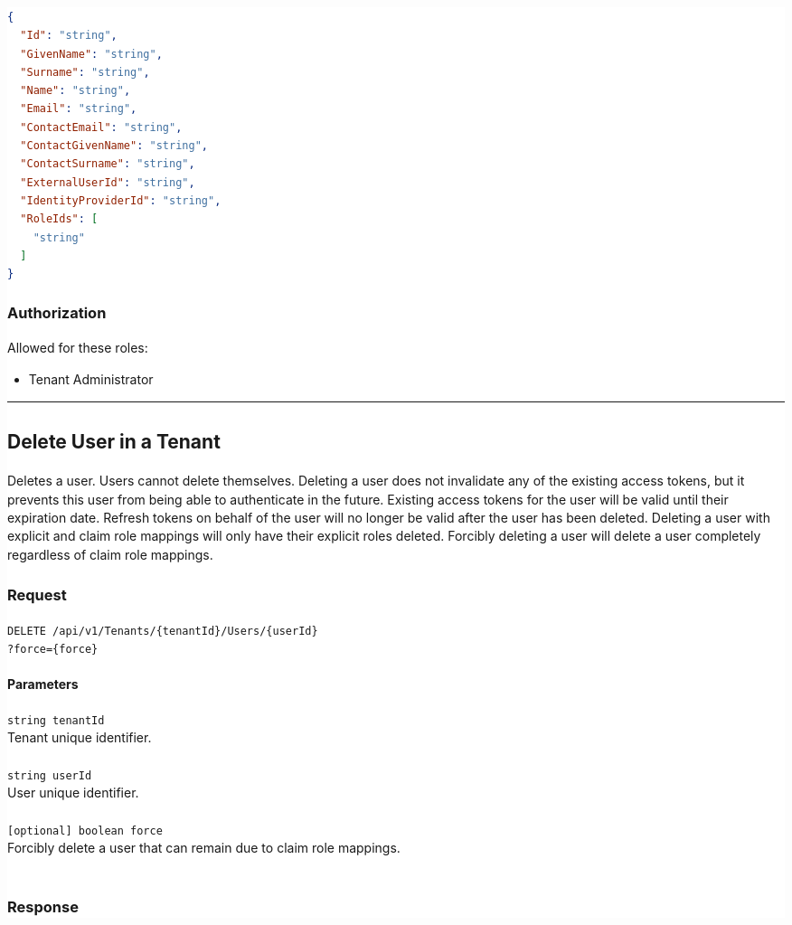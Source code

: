 ```json
{
  "Id": "string",
  "GivenName": "string",
  "Surname": "string",
  "Name": "string",
  "Email": "string",
  "ContactEmail": "string",
  "ContactGivenName": "string",
  "ContactSurname": "string",
  "ExternalUserId": "string",
  "IdentityProviderId": "string",
  "RoleIds": [
    "string"
  ]
}
```

### Authorization

Allowed for these roles: 
<ul>
<li>Tenant Administrator</li>
</ul>

---

## Delete User in a Tenant

<a id="opIdUsers_Delete User in a Tenant"></a>

Deletes a user. Users cannot delete themselves. Deleting a user does not invalidate any of the existing access tokens, but it prevents this user from being able to authenticate in the future. Existing access tokens for the user will be valid until their expiration date. Refresh tokens on behalf of the user will no longer be valid after the user has been deleted. Deleting a user with explicit and claim role mappings will only have their explicit roles deleted. Forcibly deleting a user will delete a user completely regardless of claim role mappings.

### Request
```text 
DELETE /api/v1/Tenants/{tenantId}/Users/{userId}
?force={force}
```

#### Parameters

`string tenantId`
<br/>Tenant unique identifier.<br/><br/>`string userId`
<br/>User unique identifier.<br/><br/>
`[optional] boolean force`
<br/>Forcibly delete a user that can remain due to claim role mappings.<br/><br/>

### Response

